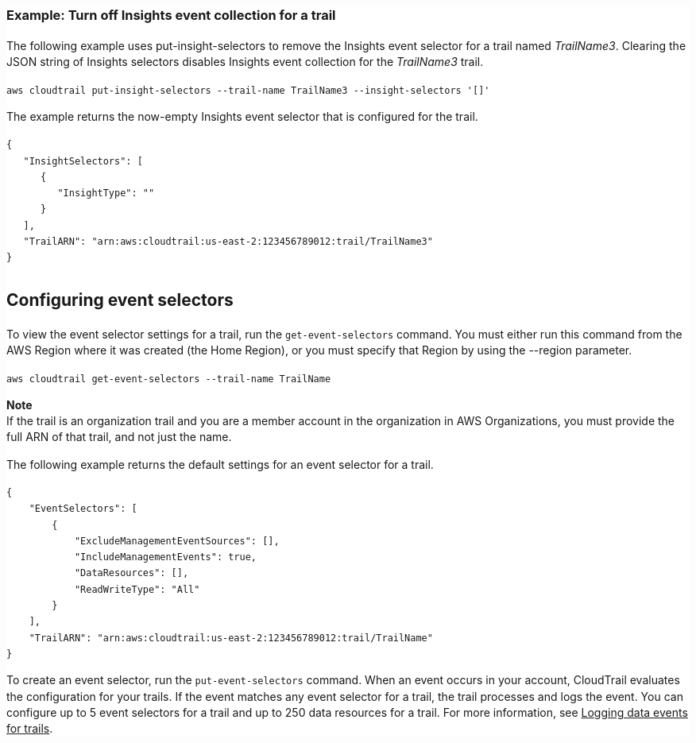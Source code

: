 ### Example: Turn off Insights event collection for a trail<a name="configuring-insights-selector-example2"></a>

The following example uses put\-insight\-selectors to remove the Insights event selector for a trail named *TrailName3*\. Clearing the JSON string of Insights selectors disables Insights event collection for the *TrailName3* trail\.

```
aws cloudtrail put-insight-selectors --trail-name TrailName3 --insight-selectors '[]'
```

The example returns the now\-empty Insights event selector that is configured for the trail\.

```
{
   "InsightSelectors": [ 
      { 
         "InsightType": ""
      }
   ],
   "TrailARN": "arn:aws:cloudtrail:us-east-2:123456789012:trail/TrailName3"
}
```

## Configuring event selectors<a name="configuring-event-selector-examples"></a>

To view the event selector settings for a trail, run the `get-event-selectors` command\. You must either run this command from the AWS Region where it was created \(the Home Region\), or you must specify that Region by using the \-\-region parameter\. 

```
aws cloudtrail get-event-selectors --trail-name TrailName
```

**Note**  
If the trail is an organization trail and you are a member account in the organization in AWS Organizations, you must provide the full ARN of that trail, and not just the name\.

The following example returns the default settings for an event selector for a trail\.

```
{
    "EventSelectors": [
        {
            "ExcludeManagementEventSources": [],
            "IncludeManagementEvents": true,
            "DataResources": [],
            "ReadWriteType": "All"
        }
    ],
    "TrailARN": "arn:aws:cloudtrail:us-east-2:123456789012:trail/TrailName"
}
```

To create an event selector, run the `put-event-selectors` command\. When an event occurs in your account, CloudTrail evaluates the configuration for your trails\. If the event matches any event selector for a trail, the trail processes and logs the event\. You can configure up to 5 event selectors for a trail and up to 250 data resources for a trail\. For more information, see [Logging data events for trails](logging-data-events-with-cloudtrail.md)\.
